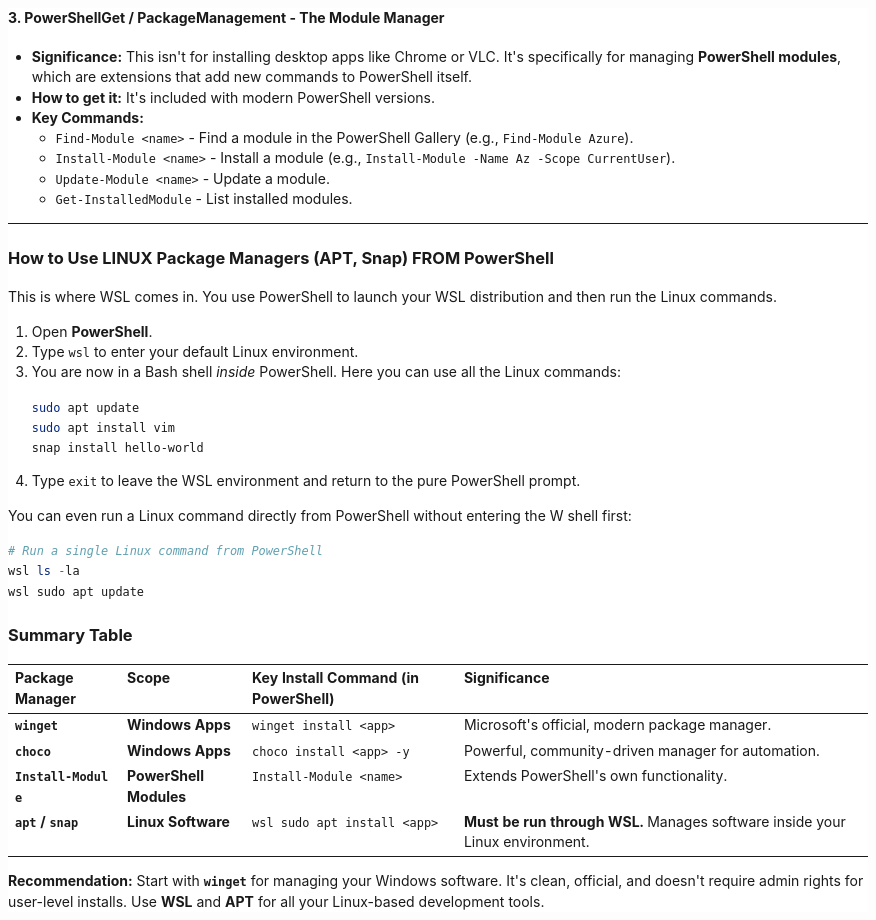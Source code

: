 #### 3. PowerShellGet / PackageManagement - The Module Manager
*   **Significance:** This isn't for installing desktop apps like Chrome or VLC. It's specifically for managing **PowerShell modules**, which are extensions that add new commands to PowerShell itself.
*   **How to get it:** It's included with modern PowerShell versions.
*   **Key Commands:**
    *   `Find-Module <name>` - Find a module in the PowerShell Gallery (e.g., `Find-Module Azure`).
    *   `Install-Module <name>` - Install a module (e.g., `Install-Module -Name Az -Scope CurrentUser`).
    *   `Update-Module <name>` - Update a module.
    *   `Get-InstalledModule` - List installed modules.

---

### How to Use LINUX Package Managers (APT, Snap) FROM PowerShell

This is where WSL comes in. You use PowerShell to launch your WSL distribution and then run the Linux commands.

1.  Open **PowerShell**.
2.  Type `wsl` to enter your default Linux environment.
3.  You are now in a Bash shell *inside* PowerShell. Here you can use all the Linux commands:
    ```bash
    sudo apt update
    sudo apt install vim
    snap install hello-world
    ```
4.  Type `exit` to leave the WSL environment and return to the pure PowerShell prompt.

You can even run a Linux command directly from PowerShell without entering the W shell first:
```powershell
# Run a single Linux command from PowerShell
wsl ls -la
wsl sudo apt update
```

### Summary Table

| Package Manager      | Scope                  | Key Install Command (in PowerShell) | Significance                                                 |
| :------------------- | :--------------------- | :---------------------------------- | :----------------------------------------------------------- |
| **`winget`**         | **Windows Apps**       | `winget install <app>`              | Microsoft's official, modern package manager.                |
| **`choco`**          | **Windows Apps**       | `choco install <app> -y`            | Powerful, community-driven manager for automation.           |
| **`Install-Module`** | **PowerShell Modules** | `Install-Module <name>`             | Extends PowerShell's own functionality.                      |
| **`apt` / `snap`**   | **Linux Software**     | `wsl sudo apt install <app>`        | **Must be run through WSL.** Manages software inside your Linux environment. |

**Recommendation:** Start with **`winget`** for managing your Windows software. It's clean, official, and doesn't require admin rights for user-level installs. Use **WSL** and **APT** for all your Linux-based development tools.